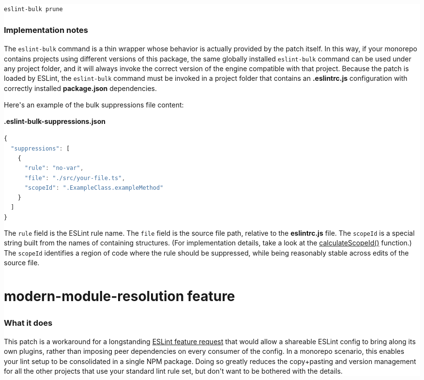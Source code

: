 ```bash
eslint-bulk prune
```

### Implementation notes

The `eslint-bulk` command is a thin wrapper whose behavior is actually provided by the patch itself.
In this way, if your monorepo contains projects using different versions of this package, the same globally
installed `eslint-bulk` command can be used under any project folder, and it will always invoke the correct
version of the engine compatible with that project.  Because the patch is loaded by ESLint, the `eslint-bulk`
command must be invoked in a project folder that contains an **.eslintrc.js** configuration with correctly
installed **package.json** dependencies.

Here's an example of the bulk suppressions file content:

**.eslint-bulk-suppressions.json**
```js
{
  "suppressions": [
    {
      "rule": "no-var",
      "file": "./src/your-file.ts",
      "scopeId": ".ExampleClass.exampleMethod"
    }
  ]
}
```
The `rule` field is the ESLint rule name.  The `file` field is the source file path, relative to the **eslintrc.js** file.  The `scopeId` is a special string built from the names of containing structures.  (For implementation details, take a look at the [calculateScopeId()](https://github.com/microsoft/rushstack/blob/e95c51088341f01516ee5a7639d57c3f6dce8772/eslint/eslint-patch/src/eslint-bulk-suppressions/bulk-suppressions-patch.ts#L52) function.)  The `scopeId` identifies a region of code where the rule should be suppressed, while being reasonably stable across edits of the source file.

# modern-module-resolution feature

### What it does

This patch is a workaround for a longstanding [ESLint feature request](https://github.com/eslint/eslint/issues/3458)
that would allow a shareable ESLint config to bring along its own plugins, rather than imposing peer dependencies
on every consumer of the config.  In a monorepo scenario, this enables your lint setup to be consolidated in a
single NPM package.  Doing so greatly reduces the copy+pasting and version management for all the other projects
that use your standard lint rule set, but don't want to be bothered with the details.
